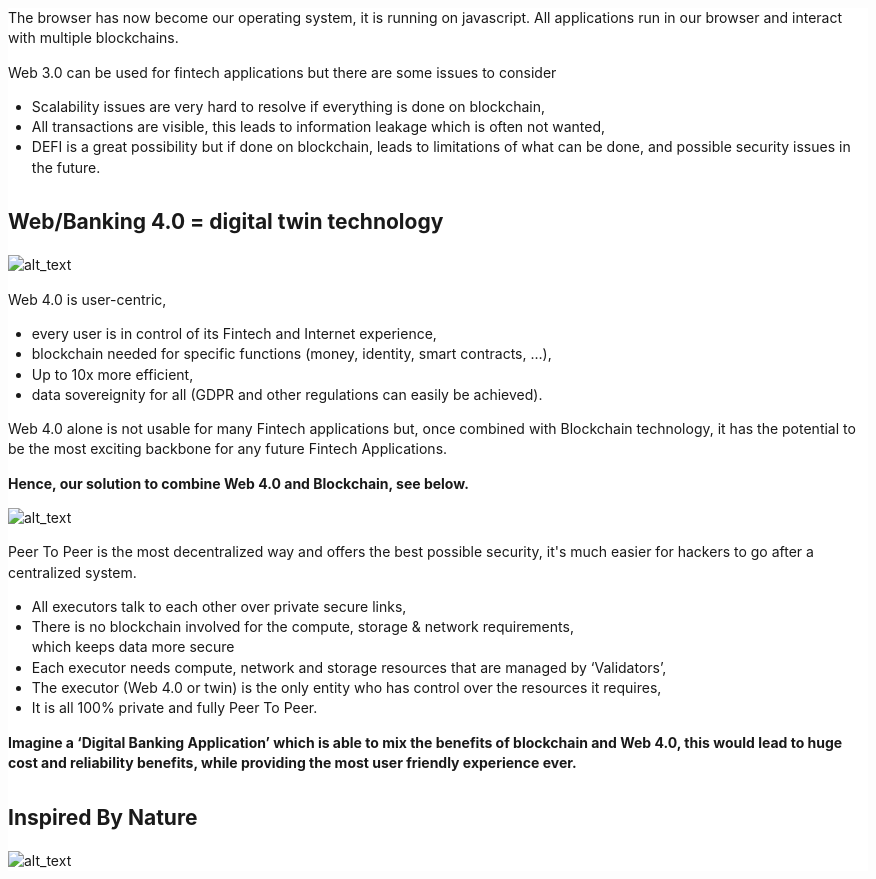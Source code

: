 The browser has now become our operating system, it is running on javascript. All applications run in our browser and interact with multiple blockchains.

Web 3.0 can be used for fintech applications but there are some issues to consider



* Scalability issues are very hard to resolve if everything is done on blockchain,
* All transactions are visible, this leads to information leakage which is often not wanted,
* DEFI is a great possibility but if done on blockchain, leads to limitations of what can be done, and possible security issues in the future.


## Web/Banking 4.0 = digital twin technology


![alt_text](img/image6.png "image_tooltip")


Web 4.0 is user-centric,  



* every user is in control of its Fintech and Internet experience,
* blockchain needed for specific functions (money, identity, smart contracts, …),
* Up to 10x more efficient,
* data sovereignity for all (GDPR and other regulations can easily be achieved).

Web 4.0 alone is not usable for many Fintech applications but, once combined with Blockchain technology, it has the potential to be the most exciting backbone for any future Fintech Applications.

**Hence, our solution to combine Web 4.0 and Blockchain, see below.**


![alt_text](img/image7.png "image_tooltip")


Peer To Peer is the most decentralized way and offers the best possible security, it's much easier for hackers to go after a centralized system.



* All executors talk to each other over private secure links,
* There is no blockchain involved for the compute, storage & network requirements,  \
which keeps data more secure
* Each executor needs compute, network and storage resources that are managed by ‘Validators’,
* The executor (Web 4.0 or twin) is the only entity who has control over the resources it requires,
* It is all 100% private and fully Peer To Peer.

**Imagine a ‘Digital Banking Application’ which is able to mix the benefits of blockchain and Web 4.0, this would lead to huge cost and reliability benefits, while providing the most user friendly experience ever.**


## Inspired By Nature


![alt_text](img/image8.png "image_tooltip")

